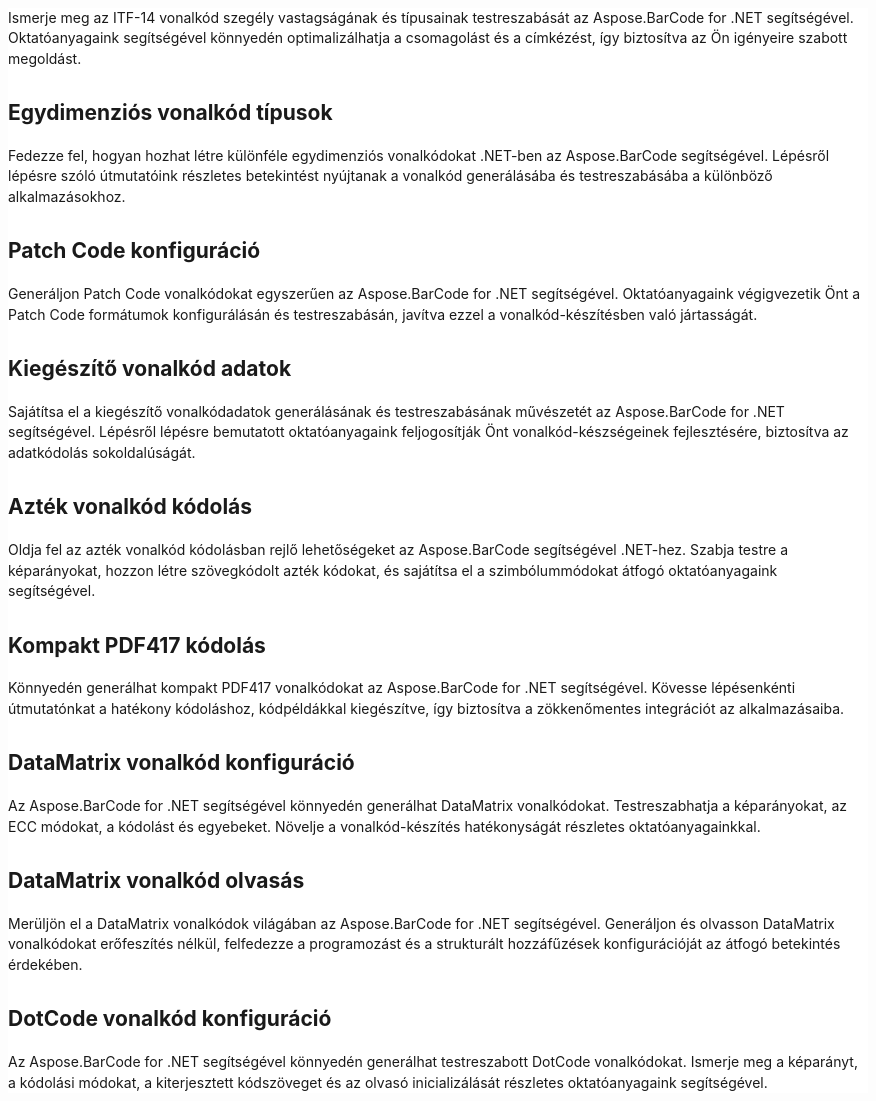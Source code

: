 Ismerje meg az ITF-14 vonalkód szegély vastagságának és típusainak testreszabását az Aspose.BarCode for .NET segítségével. Oktatóanyagaink segítségével könnyedén optimalizálhatja a csomagolást és a címkézést, így biztosítva az Ön igényeire szabott megoldást.

## Egydimenziós vonalkód típusok

Fedezze fel, hogyan hozhat létre különféle egydimenziós vonalkódokat .NET-ben az Aspose.BarCode segítségével. Lépésről lépésre szóló útmutatóink részletes betekintést nyújtanak a vonalkód generálásába és testreszabásába a különböző alkalmazásokhoz.

## Patch Code konfiguráció

Generáljon Patch Code vonalkódokat egyszerűen az Aspose.BarCode for .NET segítségével. Oktatóanyagaink végigvezetik Önt a Patch Code formátumok konfigurálásán és testreszabásán, javítva ezzel a vonalkód-készítésben való jártasságát.

## Kiegészítő vonalkód adatok

Sajátítsa el a kiegészítő vonalkódadatok generálásának és testreszabásának művészetét az Aspose.BarCode for .NET segítségével. Lépésről lépésre bemutatott oktatóanyagaink feljogosítják Önt vonalkód-készségeinek fejlesztésére, biztosítva az adatkódolás sokoldalúságát.

## Azték vonalkód kódolás

Oldja fel az azték vonalkód kódolásban rejlő lehetőségeket az Aspose.BarCode segítségével .NET-hez. Szabja testre a képarányokat, hozzon létre szövegkódolt azték kódokat, és sajátítsa el a szimbólummódokat átfogó oktatóanyagaink segítségével.

## Kompakt PDF417 kódolás

Könnyedén generálhat kompakt PDF417 vonalkódokat az Aspose.BarCode for .NET segítségével. Kövesse lépésenkénti útmutatónkat a hatékony kódoláshoz, kódpéldákkal kiegészítve, így biztosítva a zökkenőmentes integrációt az alkalmazásaiba.

## DataMatrix vonalkód konfiguráció

Az Aspose.BarCode for .NET segítségével könnyedén generálhat DataMatrix vonalkódokat. Testreszabhatja a képarányokat, az ECC módokat, a kódolást és egyebeket. Növelje a vonalkód-készítés hatékonyságát részletes oktatóanyagainkkal.

## DataMatrix vonalkód olvasás

Merüljön el a DataMatrix vonalkódok világában az Aspose.BarCode for .NET segítségével. Generáljon és olvasson DataMatrix vonalkódokat erőfeszítés nélkül, felfedezze a programozást és a strukturált hozzáfűzések konfigurációját az átfogó betekintés érdekében.

## DotCode vonalkód konfiguráció

Az Aspose.BarCode for .NET segítségével könnyedén generálhat testreszabott DotCode vonalkódokat. Ismerje meg a képarányt, a kódolási módokat, a kiterjesztett kódszöveget és az olvasó inicializálását részletes oktatóanyagaink segítségével.
